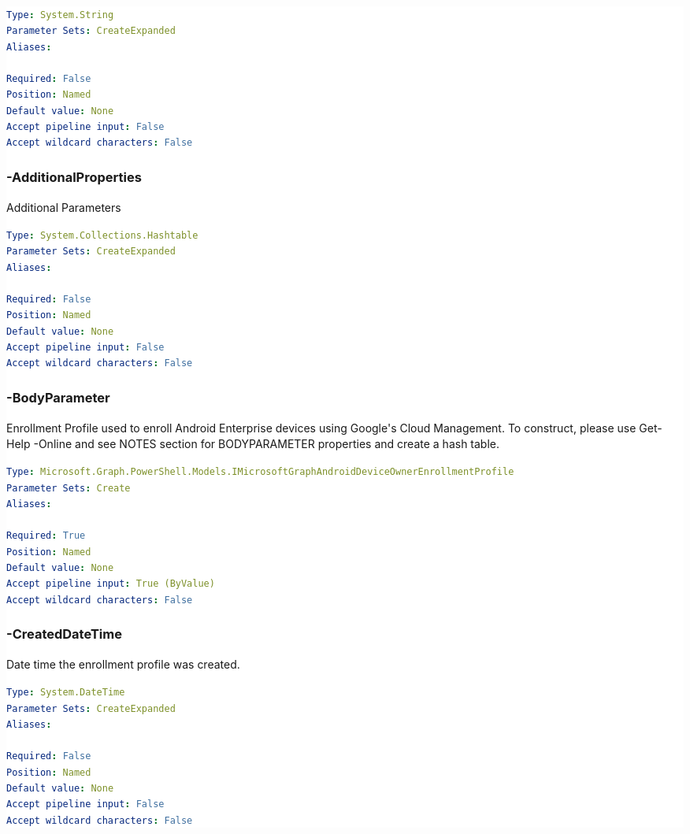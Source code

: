 ```yaml
Type: System.String
Parameter Sets: CreateExpanded
Aliases:

Required: False
Position: Named
Default value: None
Accept pipeline input: False
Accept wildcard characters: False
```

### -AdditionalProperties
Additional Parameters

```yaml
Type: System.Collections.Hashtable
Parameter Sets: CreateExpanded
Aliases:

Required: False
Position: Named
Default value: None
Accept pipeline input: False
Accept wildcard characters: False
```

### -BodyParameter
Enrollment Profile used to enroll Android Enterprise devices using Google's Cloud Management.
To construct, please use Get-Help -Online and see NOTES section for BODYPARAMETER properties and create a hash table.

```yaml
Type: Microsoft.Graph.PowerShell.Models.IMicrosoftGraphAndroidDeviceOwnerEnrollmentProfile
Parameter Sets: Create
Aliases:

Required: True
Position: Named
Default value: None
Accept pipeline input: True (ByValue)
Accept wildcard characters: False
```

### -CreatedDateTime
Date time the enrollment profile was created.

```yaml
Type: System.DateTime
Parameter Sets: CreateExpanded
Aliases:

Required: False
Position: Named
Default value: None
Accept pipeline input: False
Accept wildcard characters: False
```
